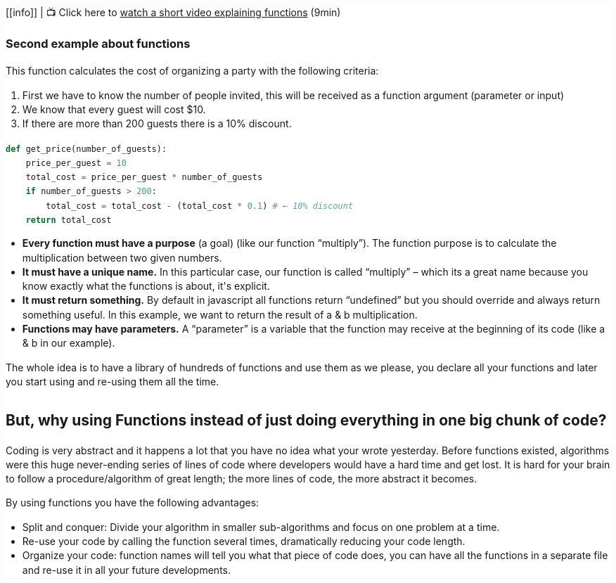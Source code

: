 [[info]]
| :tv: Click here to [watch a short video explaining functions](https://www.youtube.com/watch?v=NE97ylAnrz4) (9min)

### Second example about functions

This function calculates the cost of organizing a party with the following criteria:
1. First we have to know the number of people invited, this will be received as a function argument (parameter or input)
2. We know that every guest will cost $10.
3. If there are more than 200 guests there is a 10% discount.

```python
def get_price(number_of_guests): 
    price_per_guest = 10
    total_cost = price_per_guest * number_of_guests
    if number_of_guests > 200:
        total_cost = total_cost - (total_cost * 0.1) # ← 10% discount
    return total_cost

```
<iframe height="400px" width="100%" src="https://repl.it/@4GeeksAcademy/calcular-costo-fiesta?lite=true" scrolling="no" frameborder="no" allowtransparency="true" allowfullscreen="true" sandbox="allow-forms allow-pointer-lock allow-popups allow-same-origin allow-scripts allow-modals"></iframe>

+ **Every function must have a purpose** (a goal) (like our function “multiply”).  The function purpose is to calculate the multiplication between two given numbers.
+ **It must have a unique name.**  In this particular case, our function is called “multiply” – which its a great name because you know exactly what the functions is about, it's explicit.
+ **It must return something.**  By default in javascript all functions return “undefined” but you should override and always return something useful. In this example, we want to return the result of a & b multiplication.
+ **Functions may have parameters.**  A “parameter” is a variable that the function may receive at the beginning of its code (like a & b in our example).

The whole idea is to have a library of hundreds of functions and use them as we please, you declare all your functions and later you start using and re-using them all the time.


## But, why using Functions instead of just doing everything in one big chunk of code?

Coding is very abstract and it happens a lot that you have no idea what your wrote yesterday. Before functions existed, algorithms were this huge never-ending series of lines of code where developers would have a hard time and get lost.  It is hard for your brain to follow a procedure/algorithm of great length; the more lines of code, the more abstract it becomes.

By using functions you have the following advantages:

+ Split and conquer:  Divide your algorithm in smaller sub-algorithms and focus on one problem at a time.
+ Re-use your code by calling the function several times, dramatically reducing your code length.
+ Organize your code: function names will tell you what that piece of code does, you can have all the functions in a separate file and re-use it in all your future developments.
